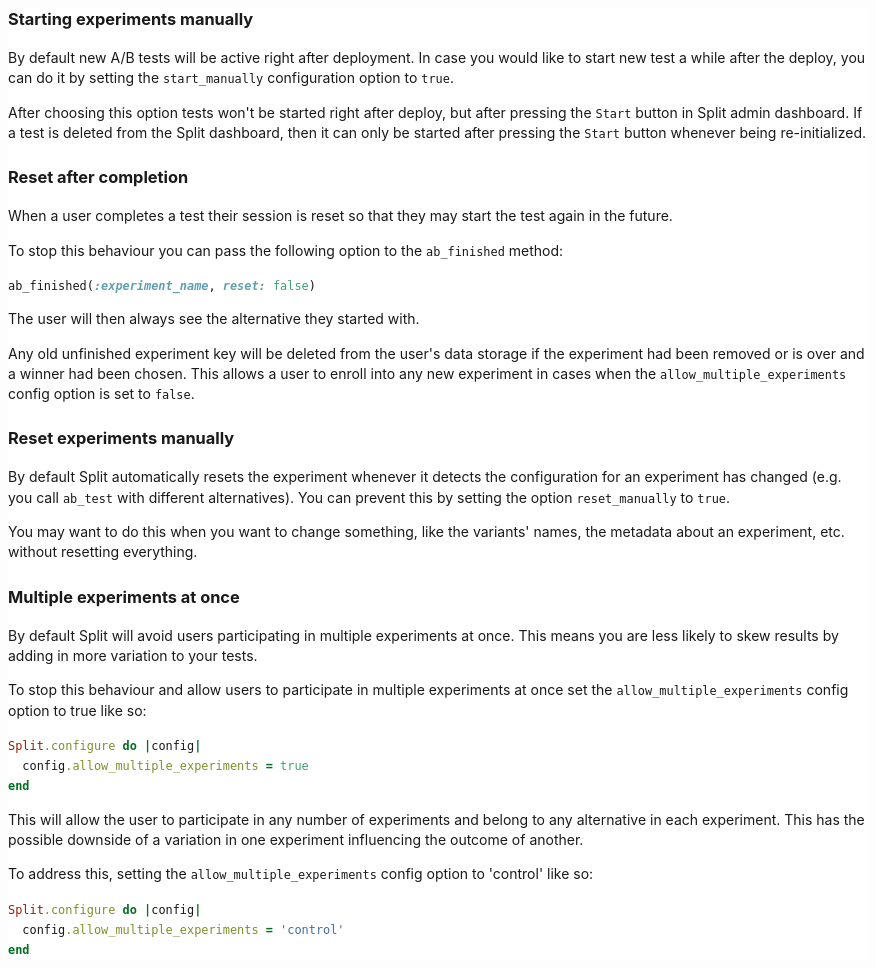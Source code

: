 
### Starting experiments manually

By default new A/B tests will be active right after deployment. In case you would like to start new test a while after
the deploy, you can do it by setting the `start_manually` configuration option to `true`.

After choosing this option tests won't be started right after deploy, but after pressing the `Start` button in Split admin dashboard.  If a test is deleted from the Split dashboard, then it can only be started after pressing the `Start` button whenever being re-initialized.

### Reset after completion

When a user completes a test their session is reset so that they may start the test again in the future.

To stop this behaviour you can pass the following option to the `ab_finished` method:

```ruby
ab_finished(:experiment_name, reset: false)
```

The user will then always see the alternative they started with.

Any old unfinished experiment key will be deleted from the user's data storage if the experiment had been removed or is over and a winner had been chosen. This allows a user to enroll into any new experiment in cases when the `allow_multiple_experiments` config option is set to `false`.

### Reset experiments manually

By default Split automatically resets the experiment whenever it detects the configuration for an experiment has changed (e.g. you call `ab_test` with different alternatives). You can prevent this by setting the option `reset_manually` to `true`.

You may want to do this when you want to change something, like the variants' names, the metadata about an experiment, etc. without resetting everything.

### Multiple experiments at once

By default Split will avoid users participating in multiple experiments at once. This means you are less likely to skew results by adding in more variation to your tests.

To stop this behaviour and allow users to participate in multiple experiments at once set the `allow_multiple_experiments` config option to true like so:

```ruby
Split.configure do |config|
  config.allow_multiple_experiments = true
end
```

This will allow the user to participate in any number of experiments and belong to any alternative in each experiment. This has the possible downside of a variation in one experiment influencing the outcome of another.

To address this, setting the `allow_multiple_experiments` config option to 'control' like so:
```ruby
Split.configure do |config|
  config.allow_multiple_experiments = 'control'
end
```
